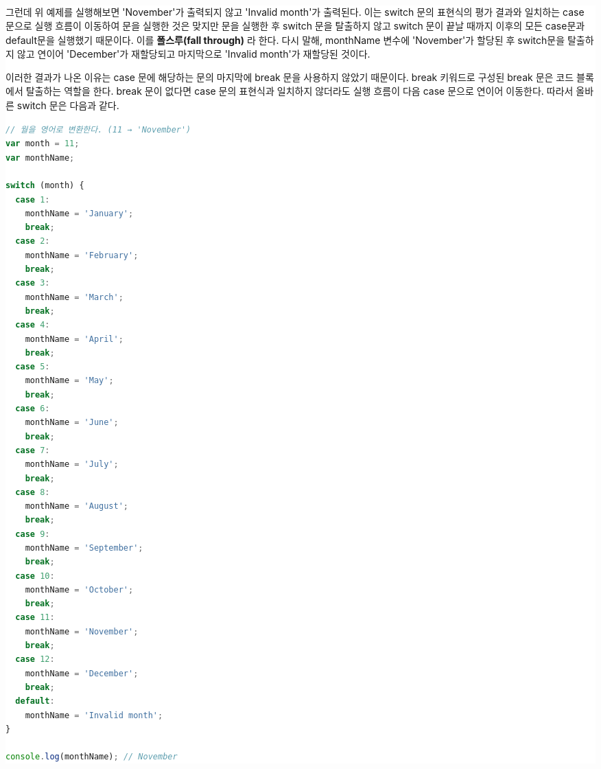 ```javascript
```

그런데 위 예제를 실행해보면 'November'가 출력되지 않고 'Invalid month'가 출력된다. 이는 switch 문의 표현식의 평가 결과와 일치하는 case 문으로 실행 흐름이 이동하여 문을 실행한 것은 맞지만 문을 실행한 후 switch 문을 탈출하지 않고 switch 문이 끝날 때까지 이후의 모든 case문과 default문을 실행했기 때문이다. 이를 **폴스루(fall through)** 라 한다. 다시 말해, monthName 변수에 'November'가 할당된 후 switch문을 탈출하지 않고 연이어 'December'가 재할당되고 마지막으로 'Invalid month'가 재할당된 것이다.

이러한 결과가 나온 이유는 case 문에 해당하는 문의 마지막에 break 문을 사용하지 않았기 때문이다. break 키워드로 구성된 break 문은 코드 블록에서 탈출하는 역할을 한다. break 문이 없다면 case 문의 표현식과 일치하지 않더라도 실행 흐름이 다음 case 문으로 연이어 이동한다. 따라서 올바른 switch 문은 다음과 같다.

```javascript
// 월을 영어로 변환한다. (11 → 'November')
var month = 11;
var monthName;

switch (month) {
  case 1:
    monthName = 'January';
    break;
  case 2:
    monthName = 'February';
    break;
  case 3:
    monthName = 'March';
    break;
  case 4:
    monthName = 'April';
    break;
  case 5:
    monthName = 'May';
    break;
  case 6:
    monthName = 'June';
    break;
  case 7:
    monthName = 'July';
    break;
  case 8:
    monthName = 'August';
    break;
  case 9:
    monthName = 'September';
    break;
  case 10:
    monthName = 'October';
    break;
  case 11:
    monthName = 'November';
    break;
  case 12:
    monthName = 'December';
    break;
  default:
    monthName = 'Invalid month';
}

console.log(monthName); // November
```

